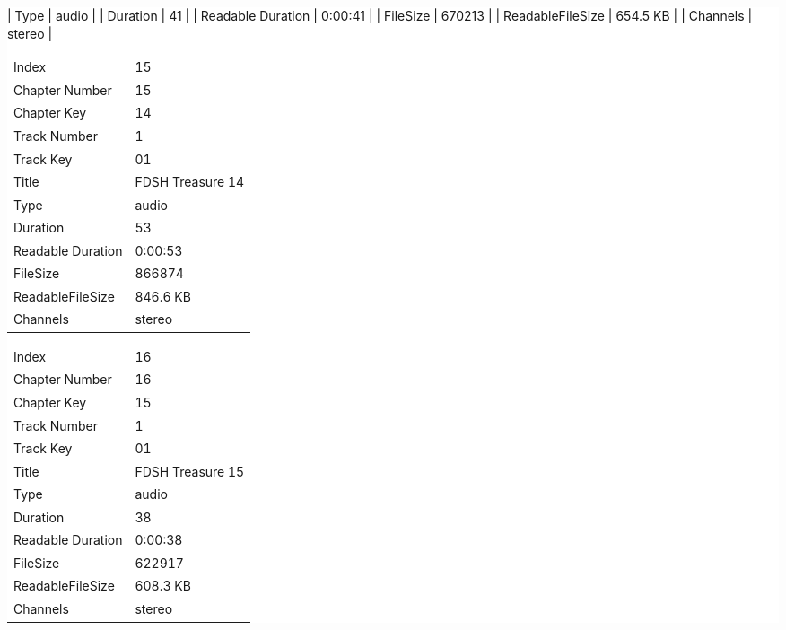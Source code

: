 | Type | audio |
| Duration | 41 |
| Readable Duration | 0:00:41 |
| FileSize | 670213 |
| ReadableFileSize | 654.5 KB |
| Channels | stereo |

|  |  |
| - | - |
| Index | 15 |
| Chapter Number | 15 |
| Chapter Key | 14 |
| Track Number | 1 |
| Track Key | 01 |
| Title | FDSH Treasure 14 |
| Type | audio |
| Duration | 53 |
| Readable Duration | 0:00:53 |
| FileSize | 866874 |
| ReadableFileSize | 846.6 KB |
| Channels | stereo |

|  |  |
| - | - |
| Index | 16 |
| Chapter Number | 16 |
| Chapter Key | 15 |
| Track Number | 1 |
| Track Key | 01 |
| Title | FDSH Treasure 15 |
| Type | audio |
| Duration | 38 |
| Readable Duration | 0:00:38 |
| FileSize | 622917 |
| ReadableFileSize | 608.3 KB |
| Channels | stereo |
